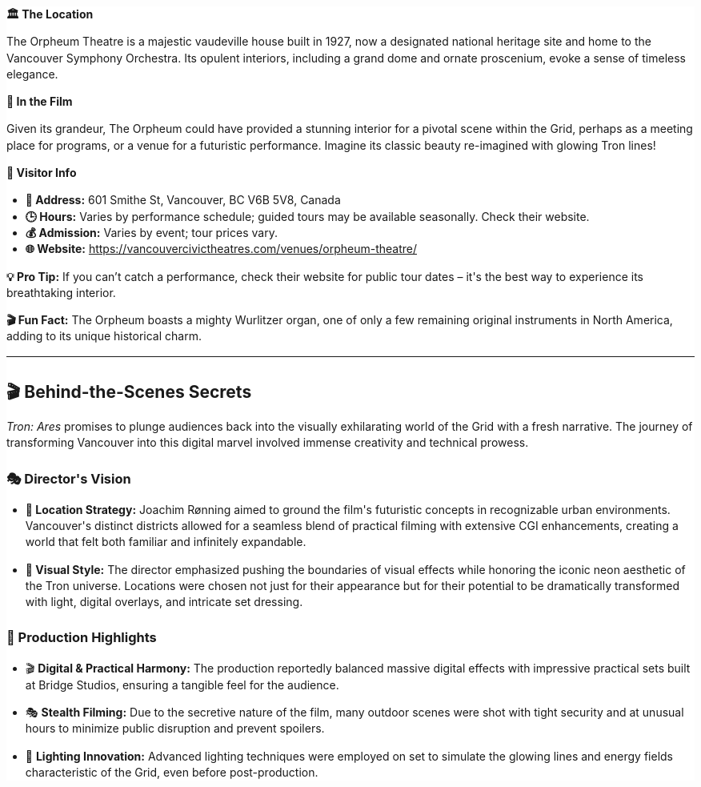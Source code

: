 **🏛️ The Location**

The Orpheum Theatre is a majestic vaudeville house built in 1927, now a designated national heritage site and home to the Vancouver Symphony Orchestra. Its opulent interiors, including a grand dome and ornate proscenium, evoke a sense of timeless elegance.

**🎥 In the Film**

Given its grandeur, The Orpheum could have provided a stunning interior for a pivotal scene within the Grid, perhaps as a meeting place for programs, or a venue for a futuristic performance. Imagine its classic beauty re-imagined with glowing Tron lines!

**📍 Visitor Info**

- **📍 Address:** 601 Smithe St, Vancouver, BC V6B 5V8, Canada
- **🕒 Hours:** Varies by performance schedule; guided tours may be available seasonally. Check their website.
- **💰 Admission:** Varies by event; tour prices vary.
- **🌐 Website:** https://vancouvercivictheatres.com/venues/orpheum-theatre/

**💡 Pro Tip:** If you can’t catch a performance, check their website for public tour dates – it's the best way to experience its breathtaking interior.

**🎬 Fun Fact:** The Orpheum boasts a mighty Wurlitzer organ, one of only a few remaining original instruments in North America, adding to its unique historical charm.

---

## 🎬 Behind-the-Scenes Secrets

*Tron: Ares* promises to plunge audiences back into the visually exhilarating world of the Grid with a fresh narrative. The journey of transforming Vancouver into this digital marvel involved immense creativity and technical prowess.

### 🎭 Director's Vision

- **🎯 Location Strategy:** Joachim Rønning aimed to ground the film's futuristic concepts in recognizable urban environments. Vancouver's distinct districts allowed for a seamless blend of practical filming with extensive CGI enhancements, creating a world that felt both familiar and infinitely expandable.

- **🎨 Visual Style:** The director emphasized pushing the boundaries of visual effects while honoring the iconic neon aesthetic of the Tron universe. Locations were chosen not just for their appearance but for their potential to be dramatically transformed with light, digital overlays, and intricate set dressing.

### 🎪 Production Highlights

- 🎬 **Digital & Practical Harmony:** The production reportedly balanced massive digital effects with impressive practical sets built at Bridge Studios, ensuring a tangible feel for the audience.

- 🎭 **Stealth Filming:** Due to the secretive nature of the film, many outdoor scenes were shot with tight security and at unusual hours to minimize public disruption and prevent spoilers.

- 🎨 **Lighting Innovation:** Advanced lighting techniques were employed on set to simulate the glowing lines and energy fields characteristic of the Grid, even before post-production.
